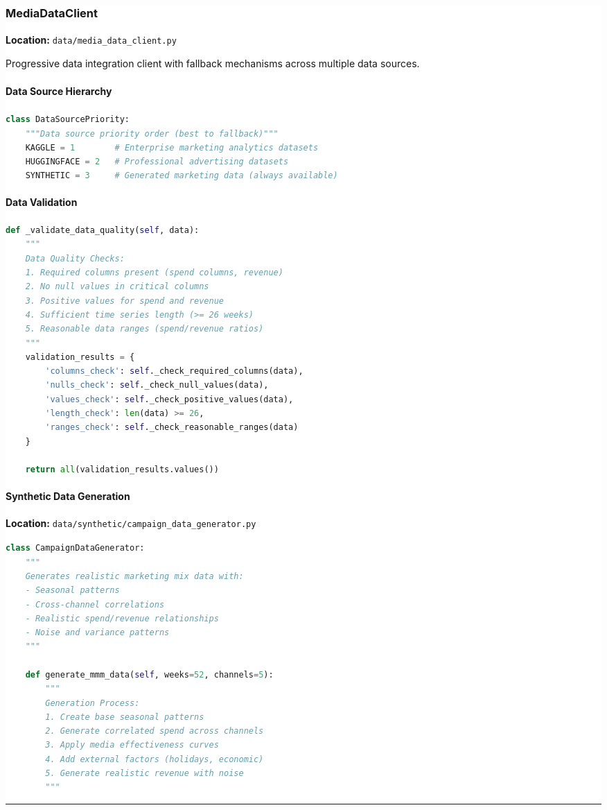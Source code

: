 ### MediaDataClient

**Location:** `data/media_data_client.py`

Progressive data integration client with fallback mechanisms across multiple data sources.

#### Data Source Hierarchy

```python
class DataSourcePriority:
    """Data source priority order (best to fallback)"""
    KAGGLE = 1        # Enterprise marketing analytics datasets
    HUGGINGFACE = 2   # Professional advertising datasets  
    SYNTHETIC = 3     # Generated marketing data (always available)
```

#### Data Validation

```python
def _validate_data_quality(self, data):
    """
    Data Quality Checks:
    1. Required columns present (spend columns, revenue)
    2. No null values in critical columns
    3. Positive values for spend and revenue
    4. Sufficient time series length (>= 26 weeks)
    5. Reasonable data ranges (spend/revenue ratios)
    """
    validation_results = {
        'columns_check': self._check_required_columns(data),
        'nulls_check': self._check_null_values(data),
        'values_check': self._check_positive_values(data),
        'length_check': len(data) >= 26,
        'ranges_check': self._check_reasonable_ranges(data)
    }
    
    return all(validation_results.values())
```

#### Synthetic Data Generation

**Location:** `data/synthetic/campaign_data_generator.py`

```python
class CampaignDataGenerator:
    """
    Generates realistic marketing mix data with:
    - Seasonal patterns
    - Cross-channel correlations
    - Realistic spend/revenue relationships
    - Noise and variance patterns
    """
    
    def generate_mmm_data(self, weeks=52, channels=5):
        """
        Generation Process:
        1. Create base seasonal patterns
        2. Generate correlated spend across channels
        3. Apply media effectiveness curves
        4. Add external factors (holidays, economic)
        5. Generate realistic revenue with noise
        """
```

---